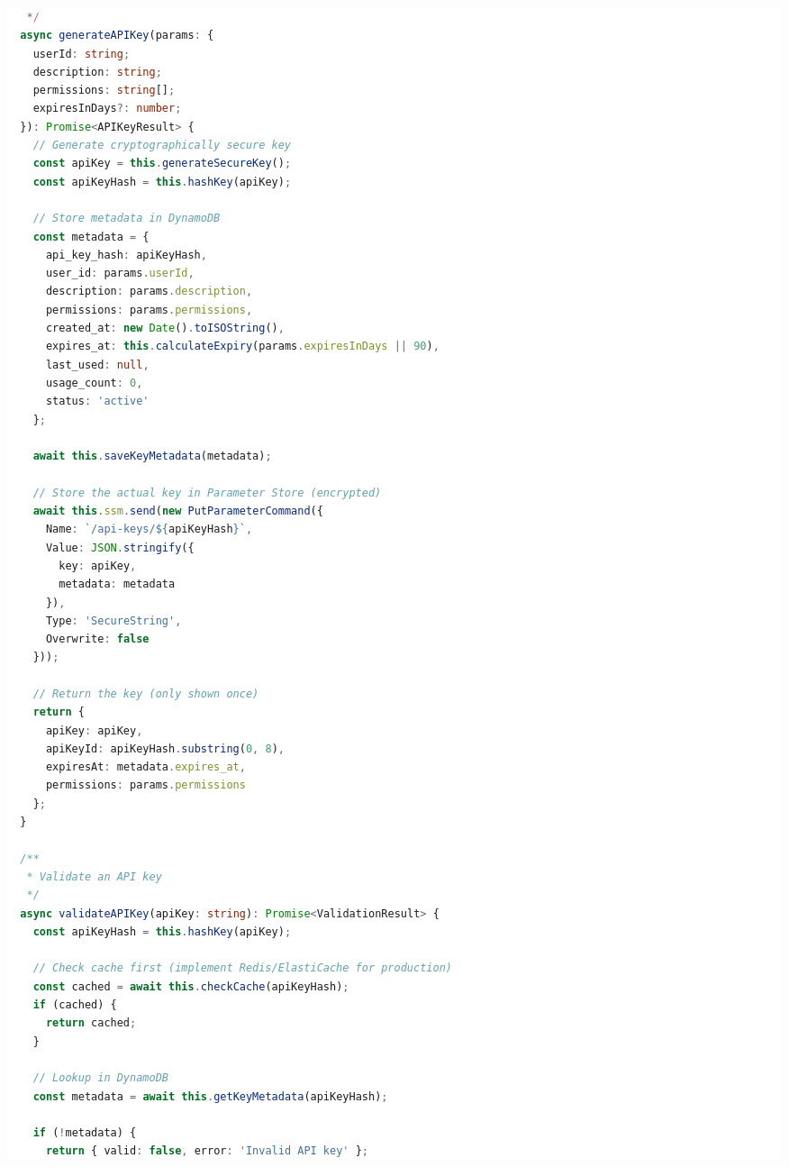 ```typescript
   */
  async generateAPIKey(params: {
    userId: string;
    description: string;
    permissions: string[];
    expiresInDays?: number;
  }): Promise<APIKeyResult> {
    // Generate cryptographically secure key
    const apiKey = this.generateSecureKey();
    const apiKeyHash = this.hashKey(apiKey);
    
    // Store metadata in DynamoDB
    const metadata = {
      api_key_hash: apiKeyHash,
      user_id: params.userId,
      description: params.description,
      permissions: params.permissions,
      created_at: new Date().toISOString(),
      expires_at: this.calculateExpiry(params.expiresInDays || 90),
      last_used: null,
      usage_count: 0,
      status: 'active'
    };
    
    await this.saveKeyMetadata(metadata);
    
    // Store the actual key in Parameter Store (encrypted)
    await this.ssm.send(new PutParameterCommand({
      Name: `/api-keys/${apiKeyHash}`,
      Value: JSON.stringify({
        key: apiKey,
        metadata: metadata
      }),
      Type: 'SecureString',
      Overwrite: false
    }));
    
    // Return the key (only shown once)
    return {
      apiKey: apiKey,
      apiKeyId: apiKeyHash.substring(0, 8),
      expiresAt: metadata.expires_at,
      permissions: params.permissions
    };
  }

  /**
   * Validate an API key
   */
  async validateAPIKey(apiKey: string): Promise<ValidationResult> {
    const apiKeyHash = this.hashKey(apiKey);
    
    // Check cache first (implement Redis/ElastiCache for production)
    const cached = await this.checkCache(apiKeyHash);
    if (cached) {
      return cached;
    }
    
    // Lookup in DynamoDB
    const metadata = await this.getKeyMetadata(apiKeyHash);
    
    if (!metadata) {
      return { valid: false, error: 'Invalid API key' };
```